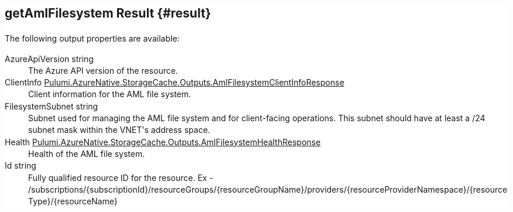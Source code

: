 


## getAmlFilesystem Result {#result}

The following output properties are available:



<div>
<pulumi-choosable type="language" values="csharp">
<dl class="resources-properties"><dt class="property-"
            title="">
        <span id="azureapiversion_csharp">
<a data-swiftype-name="resource-property" data-swiftype-type="text" href="#azureapiversion_csharp" style="color: inherit; text-decoration: inherit;">Azure<wbr>Api<wbr>Version</a>
</span>
        <span class="property-indicator"></span>
        <span class="property-type">string</span>
    </dt>
    <dd>The Azure API version of the resource.</dd><dt class="property-"
            title="">
        <span id="clientinfo_csharp">
<a data-swiftype-name="resource-property" data-swiftype-type="text" href="#clientinfo_csharp" style="color: inherit; text-decoration: inherit;">Client<wbr>Info</a>
</span>
        <span class="property-indicator"></span>
        <span class="property-type"><a href="#amlfilesystemclientinforesponse">Pulumi.<wbr>Azure<wbr>Native.<wbr>Storage<wbr>Cache.<wbr>Outputs.<wbr>Aml<wbr>Filesystem<wbr>Client<wbr>Info<wbr>Response</a></span>
    </dt>
    <dd>Client information for the AML file system.</dd><dt class="property-"
            title="">
        <span id="filesystemsubnet_csharp">
<a data-swiftype-name="resource-property" data-swiftype-type="text" href="#filesystemsubnet_csharp" style="color: inherit; text-decoration: inherit;">Filesystem<wbr>Subnet</a>
</span>
        <span class="property-indicator"></span>
        <span class="property-type">string</span>
    </dt>
    <dd>Subnet used for managing the AML file system and for client-facing operations. This subnet should have at least a /24 subnet mask within the VNET's address space.</dd><dt class="property-"
            title="">
        <span id="health_csharp">
<a data-swiftype-name="resource-property" data-swiftype-type="text" href="#health_csharp" style="color: inherit; text-decoration: inherit;">Health</a>
</span>
        <span class="property-indicator"></span>
        <span class="property-type"><a href="#amlfilesystemhealthresponse">Pulumi.<wbr>Azure<wbr>Native.<wbr>Storage<wbr>Cache.<wbr>Outputs.<wbr>Aml<wbr>Filesystem<wbr>Health<wbr>Response</a></span>
    </dt>
    <dd>Health of the AML file system.</dd><dt class="property-"
            title="">
        <span id="id_csharp">
<a data-swiftype-name="resource-property" data-swiftype-type="text" href="#id_csharp" style="color: inherit; text-decoration: inherit;">Id</a>
</span>
        <span class="property-indicator"></span>
        <span class="property-type">string</span>
    </dt>
    <dd>Fully qualified resource ID for the resource. Ex - /subscriptions/{subscriptionId}/resourceGroups/{resourceGroupName}/providers/{resourceProviderNamespace}/{resourceType}/{resourceName}</dd><dt class="property-"
            title="">
        <span id="location_csharp">